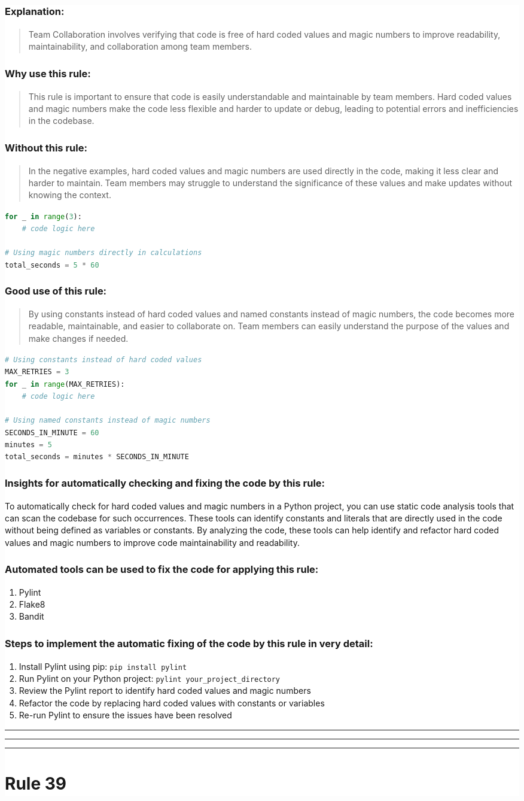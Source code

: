 ### Explanation:
>Team Collaboration involves verifying that code is free of hard coded values and magic numbers to improve readability, maintainability, and collaboration among team members.

### Why use this rule:
>This rule is important to ensure that code is easily understandable and maintainable by team members. Hard coded values and magic numbers make the code less flexible and harder to update or debug, leading to potential errors and inefficiencies in the codebase.

### Without this rule:
>In the negative examples, hard coded values and magic numbers are used directly in the code, making it less clear and harder to maintain. Team members may struggle to understand the significance of these values and make updates without knowing the context.
```python
for _ in range(3):
    # code logic here

# Using magic numbers directly in calculations
total_seconds = 5 * 60
```
### Good use of this rule:
>By using constants instead of hard coded values and named constants instead of magic numbers, the code becomes more readable, maintainable, and easier to collaborate on. Team members can easily understand the purpose of the values and make changes if needed.
```python
# Using constants instead of hard coded values
MAX_RETRIES = 3
for _ in range(MAX_RETRIES):
    # code logic here

# Using named constants instead of magic numbers
SECONDS_IN_MINUTE = 60
minutes = 5
total_seconds = minutes * SECONDS_IN_MINUTE
```
### Insights for automatically checking and fixing the code by this rule:
To automatically check for hard coded values and magic numbers in a Python project, you can use static code analysis tools that can scan the codebase for such occurrences. These tools can identify constants and literals that are directly used in the code without being defined as variables or constants. By analyzing the code, these tools can help identify and refactor hard coded values and magic numbers to improve code maintainability and readability.
### Automated tools can be used to fix the code for applying this rule:
1. Pylint
2. Flake8
3. Bandit
### Steps to implement the automatic fixing of the code by this rule in very detail:
1. Install Pylint using pip: `pip install pylint`
2. Run Pylint on your Python project: `pylint your_project_directory`
3. Review the Pylint report to identify hard coded values and magic numbers
4. Refactor the code by replacing hard coded values with constants or variables
5. Re-run Pylint to ensure the issues have been resolved
 --- 
 --- 
---
# Rule 39